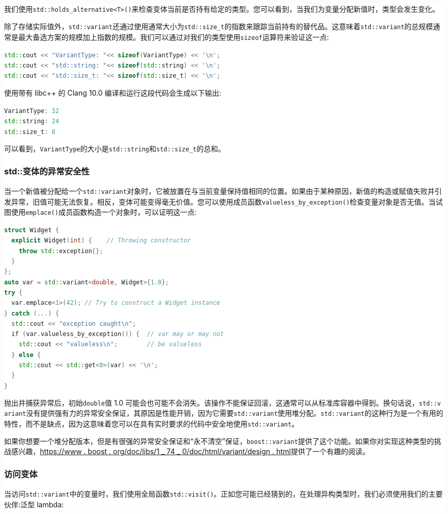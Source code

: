 我们使用`std::holds_alternative<T>()`来检查变体当前是否持有给定的类型。您可以看到，当我们为变量分配新值时，类型会发生变化。

除了存储实际值外，`std::variant`还通过使用通常大小为`std::size_t`的指数来跟踪当前持有的替代品。这意味着`std::variant`的总规模通常是最大备选方案的规模加上指数的规模。我们可以通过对我们的类型使用`sizeof`运算符来验证这一点:

```cpp
std::cout << "VariantType: "<< sizeof(VariantType) << '\n';
std::cout << "std::string: "<< sizeof(std::string) << '\n';
std::cout << "std::size_t: "<< sizeof(std::size_t) << '\n'; 
```

使用带有 libc++ 的 Clang 10.0 编译和运行这段代码会生成以下输出:

```cpp
VariantType: 32
std::string: 24
std::size_t: 8 
```

可以看到，`VariantType`的大小是`std::string`和`std::size_t`的总和。

### std::变体的异常安全性

当一个新值被分配给一个`std::variant`对象时，它被放置在与当前变量保持值相同的位置。如果由于某种原因，新值的构造或赋值失败并引发异常，旧值可能无法恢复。相反，变体可能变得毫无价值。您可以使用成员函数`valueless_by_exception()`检查变量对象是否无值。当试图使用`emplace()`成员函数构造一个对象时，可以证明这一点:

```cpp
struct Widget {
  explicit Widget(int) {    // Throwing constructor
    throw std::exception{};
  }
};
auto var = std::variant<double, Widget>{1.0};
try {
  var.emplace<1>(42); // Try to construct a Widget instance
} catch (...) {
  std::cout << "exception caught\n";
  if (var.valueless_by_exception()) {  // var may or may not 
    std::cout << "valueless\n";        // be valueless
  } else {
    std::cout << std::get<0>(var) << '\n';
  }
} 
```

抛出并捕获异常后，初始`double`值 1.0 可能会也可能不会消失。该操作不能保证回滚，这通常可以从标准库容器中得到。换句话说，`std::variant`没有提供强有力的异常安全保证，其原因是性能开销，因为它需要`std::variant`使用堆分配。`std::variant`的这种行为是一个有用的特性，而不是缺点，因为这意味着您可以在具有实时要求的代码中安全地使用`std::variant`。

如果你想要一个堆分配版本，但是有很强的异常安全保证和“永不清空”保证，`boost::variant`提供了这个功能。如果你对实现这种类型的挑战感兴趣，[https://www . boost . org/doc/libs/1 _ 74 _ 0/doc/html/variant/design . html](https://www.boost.org/doc/libs/1_74_0/doc/html/variant/design.html)提供了一个有趣的阅读。

### 访问变体

当访问`std::variant`中的变量时，我们使用全局函数`std::visit()`。正如您可能已经猜到的，在处理异构类型时，我们必须使用我们的主要伙伴:泛型 lambda:
